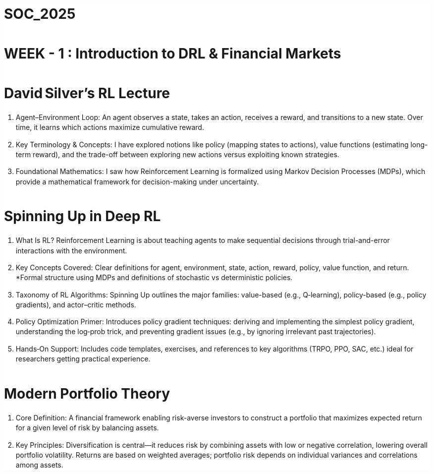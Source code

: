 # SOC_2025
# WEEK - 1 : Introduction to DRL & Financial Markets
# David Silver’s RL Lecture
1. Agent–Environment Loop: 
An agent observes a state, takes an action, receives a reward, and transitions to a new state. Over time, it learns which actions maximize cumulative reward. 

2. Key Terminology & Concepts:
I have explored notions like policy (mapping states to actions), value functions (estimating long-term reward), and the trade-off between exploring new actions versus exploiting known strategies.

3. Foundational Mathematics: 
I saw how Reinforcement Learning is formalized using Markov Decision Processes (MDPs), which provide a mathematical framework for decision-making under uncertainty.

# Spinning Up in Deep RL
1. What Is RL?
Reinforcement Learning is about teaching agents to make sequential decisions through trial-and-error interactions with the environment. 

2. Key Concepts Covered:
Clear definitions for agent, environment, state, action, reward, policy, value function, and return.
*Formal structure using MDPs and definitions of stochastic vs deterministic policies. 

3. Taxonomy of RL Algorithms:
Spinning Up outlines the major families: value-based (e.g., Q‑learning), policy-based (e.g., policy gradients), and actor–critic methods.

5. Policy Optimization Primer:
Introduces policy gradient techniques: deriving and implementing the simplest policy gradient, understanding the log‑prob trick, and preventing gradient issues (e.g., by ignoring irrelevant past trajectories). 

5. Hands‑On Support:
Includes code templates, exercises, and references to key algorithms (TRPO, PPO, SAC, etc.) ideal for researchers getting practical experience.

# Modern Portfolio Theory

1. Core Definition:
A financial framework enabling risk-averse investors to construct a portfolio that maximizes expected return for a given level of risk by balancing assets. 

2. Key Principles:
Diversification is central—it reduces risk by combining assets with low or negative correlation, lowering overall portfolio volatility. 
Returns are based on weighted averages; portfolio risk depends on individual variances and correlations among assets. 
